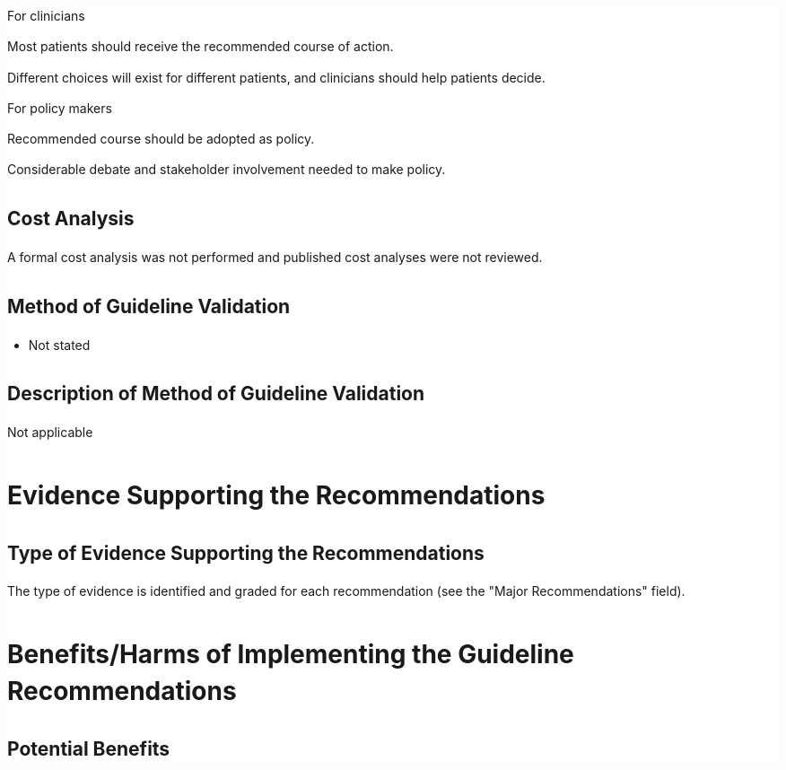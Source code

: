 For clinicians
</td>  
<td>

Most patients should receive the recommended course of action.
</td>  
<td>

Different choices will exist for different patients, and clinicians should help patients decide. 
</td> </tr>  
<tr>  
<td>

For policy makers 
</td>  
<td>

Recommended course should be adopted as policy.
</td>  
<td>

Considerable debate and stakeholder involvement needed to make policy.
</td> </tr> </table>

## Cost Analysis



A formal cost analysis was not performed and published cost analyses were not reviewed.

## Method of Guideline Validation

- Not stated

## Description of Method of Guideline Validation



Not applicable

# Evidence Supporting the Recommendations

## Type of Evidence Supporting the Recommendations



The type of evidence is identified and graded for each recommendation (see the "Major Recommendations" field).

# Benefits/Harms of Implementing the Guideline Recommendations

## Potential Benefits
